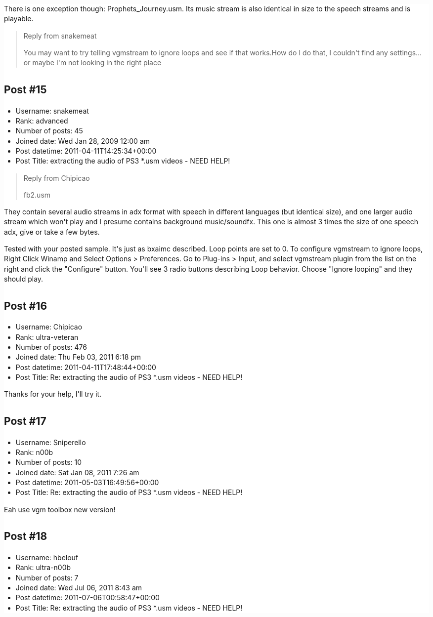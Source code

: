 There is one exception though: Prophets_Journey.usm. Its music stream  is also identical in size to the speech streams and is playable.

> Reply from snakemeat
>
> You may want to try telling vgmstream to ignore loops and see if that works.How do I do that, I couldn't find any settings... or maybe I'm not looking in the right place
## Post #15
- Username: snakemeat
- Rank: advanced
- Number of posts: 45
- Joined date: Wed Jan 28, 2009 12:00 am
- Post datetime: 2011-04-11T14:25:34+00:00
- Post Title: extracting the audio of PS3 *.usm videos - NEED HELP!

> Reply from Chipicao
>
> fb2.usm

They contain several audio streams in adx format with speech in different languages (but identical size), and one larger audio stream which won't play and I presume contains background music/soundfx. This one is almost 3 times the size of one speech adx, give or take a few bytes.

Tested with your posted sample.  It's just as bxaimc described.  Loop points are set to 0.  To configure vgmstream to ignore loops, Right Click Winamp and Select Options > Preferences.  Go to Plug-ins > Input, and select vgmstream plugin from the list on the right and click the "Configure" button.  You'll see 3 radio buttons describing Loop behavior.  Choose "Ignore looping" and they should play.
## Post #16
- Username: Chipicao
- Rank: ultra-veteran
- Number of posts: 476
- Joined date: Thu Feb 03, 2011 6:18 pm
- Post datetime: 2011-04-11T17:48:44+00:00
- Post Title: Re: extracting the audio of PS3 *.usm videos - NEED HELP!

Thanks for your help, I'll try it.
## Post #17
- Username: Sniperello
- Rank: n00b
- Number of posts: 10
- Joined date: Sat Jan 08, 2011 7:26 am
- Post datetime: 2011-05-03T16:49:56+00:00
- Post Title: Re: extracting the audio of PS3 *.usm videos - NEED HELP!

Eah use vgm toolbox new version!
## Post #18
- Username: hbelouf
- Rank: ultra-n00b
- Number of posts: 7
- Joined date: Wed Jul 06, 2011 8:43 am
- Post datetime: 2011-07-06T00:58:47+00:00
- Post Title: Re: extracting the audio of PS3 *.usm videos - NEED HELP!
